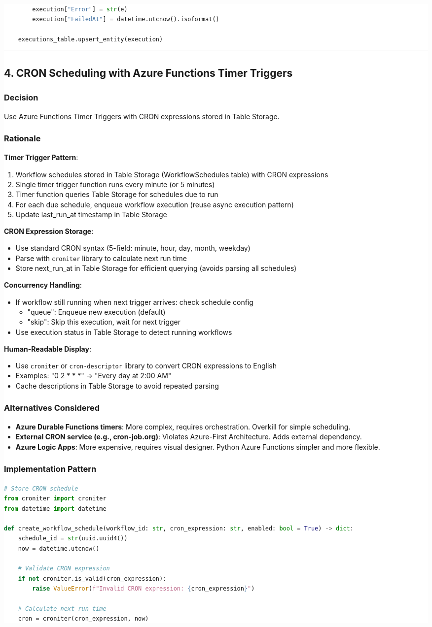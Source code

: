 ```python
        execution["Error"] = str(e)
        execution["FailedAt"] = datetime.utcnow().isoformat()

    executions_table.upsert_entity(execution)
```

---

## 4. CRON Scheduling with Azure Functions Timer Triggers

### Decision

Use Azure Functions Timer Triggers with CRON expressions stored in Table Storage.

### Rationale

**Timer Trigger Pattern**:
1. Workflow schedules stored in Table Storage (WorkflowSchedules table) with CRON expressions
2. Single timer trigger function runs every minute (or 5 minutes)
3. Timer function queries Table Storage for schedules due to run
4. For each due schedule, enqueue workflow execution (reuse async execution pattern)
5. Update last_run_at timestamp in Table Storage

**CRON Expression Storage**:
- Use standard CRON syntax (5-field: minute, hour, day, month, weekday)
- Parse with `croniter` library to calculate next run time
- Store next_run_at in Table Storage for efficient querying (avoids parsing all schedules)

**Concurrency Handling**:
- If workflow still running when next trigger arrives: check schedule config
  - "queue": Enqueue new execution (default)
  - "skip": Skip this execution, wait for next trigger
- Use execution status in Table Storage to detect running workflows

**Human-Readable Display**:
- Use `croniter` or `cron-descriptor` library to convert CRON expressions to English
- Examples: "0 2 * * *" → "Every day at 2:00 AM"
- Cache descriptions in Table Storage to avoid repeated parsing

### Alternatives Considered

- **Azure Durable Functions timers**: More complex, requires orchestration. Overkill for simple scheduling.
- **External CRON service (e.g., cron-job.org)**: Violates Azure-First Architecture. Adds external dependency.
- **Azure Logic Apps**: More expensive, requires visual designer. Python Azure Functions simpler and more flexible.

### Implementation Pattern

```python
# Store CRON schedule
from croniter import croniter
from datetime import datetime

def create_workflow_schedule(workflow_id: str, cron_expression: str, enabled: bool = True) -> dict:
    schedule_id = str(uuid.uuid4())
    now = datetime.utcnow()

    # Validate CRON expression
    if not croniter.is_valid(cron_expression):
        raise ValueError(f"Invalid CRON expression: {cron_expression}")

    # Calculate next run time
    cron = croniter(cron_expression, now)
```